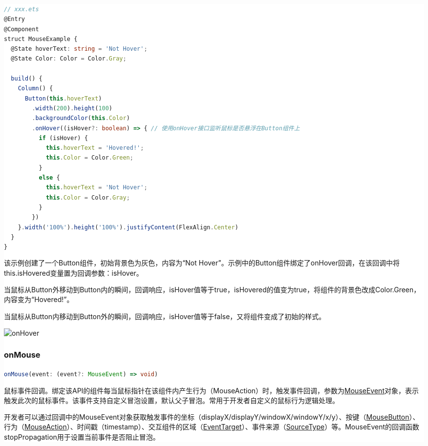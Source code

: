 

```ts
// xxx.ets
@Entry
@Component
struct MouseExample {
  @State hoverText: string = 'Not Hover';
  @State Color: Color = Color.Gray;

  build() {
    Column() {
      Button(this.hoverText)
        .width(200).height(100)
        .backgroundColor(this.Color)
        .onHover((isHover?: boolean) => { // 使用onHover接口监听鼠标是否悬浮在Button组件上
          if (isHover) {
            this.hoverText = 'Hovered!';
            this.Color = Color.Green;
          }
          else {
            this.hoverText = 'Not Hover';
            this.Color = Color.Gray;
          }
        })
    }.width('100%').height('100%').justifyContent(FlexAlign.Center)
  }
}
```


该示例创建了一个Button组件，初始背景色为灰色，内容为“Not Hover”。示例中的Button组件绑定了onHover回调，在该回调中将this.isHovered变量置为回调参数：isHover。


当鼠标从Button外移动到Button内的瞬间，回调响应，isHover值等于true，isHovered的值变为true，将组件的背景色改成Color.Green，内容变为“Hovered!”。


当鼠标从Button内移动到Button外的瞬间，回调响应，isHover值等于false，又将组件变成了初始的样式。


![onHover](figures/onHover.gif)


### onMouse


```ts
onMouse(event: (event?: MouseEvent) => void)
```


鼠标事件回调。绑定该API的组件每当鼠标指针在该组件内产生行为（MouseAction）时，触发事件回调，参数为[MouseEvent](../reference/apis-arkui/arkui-ts/ts-universal-mouse-key.md#mouseevent对象说明)对象，表示触发此次的鼠标事件。该事件支持自定义冒泡设置，默认父子冒泡。常用于开发者自定义的鼠标行为逻辑处理。


开发者可以通过回调中的MouseEvent对象获取触发事件的坐标（displayX/displayY/windowX/windowY/x/y）、按键（[MouseButton](../reference/apis-arkui/arkui-ts/ts-appendix-enums.md#mousebutton)）、行为（[MouseAction](../reference/apis-arkui/arkui-ts/ts-appendix-enums.md#mouseaction)）、时间戳（timestamp）、交互组件的区域（[EventTarget](../reference/apis-arkui/arkui-ts/ts-universal-events-click.md#eventtarget8对象说明)）、事件来源（[SourceType](../reference/apis-arkui/arkui-ts/ts-gesture-settings.md#sourcetype枚举说明)）等。MouseEvent的回调函数stopPropagation用于设置当前事件是否阻止冒泡。
